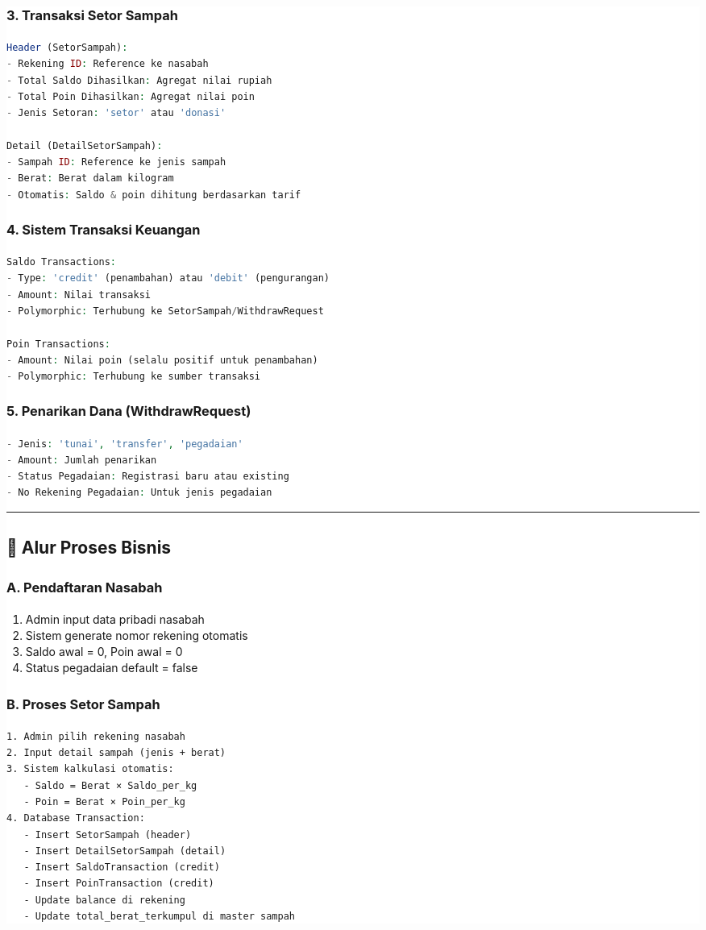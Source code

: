 ### 3. **Transaksi Setor Sampah**

```php
Header (SetorSampah):
- Rekening ID: Reference ke nasabah
- Total Saldo Dihasilkan: Agregat nilai rupiah
- Total Poin Dihasilkan: Agregat nilai poin
- Jenis Setoran: 'setor' atau 'donasi'

Detail (DetailSetorSampah):
- Sampah ID: Reference ke jenis sampah
- Berat: Berat dalam kilogram
- Otomatis: Saldo & poin dihitung berdasarkan tarif
```

### 4. **Sistem Transaksi Keuangan**

```php
Saldo Transactions:
- Type: 'credit' (penambahan) atau 'debit' (pengurangan)
- Amount: Nilai transaksi
- Polymorphic: Terhubung ke SetorSampah/WithdrawRequest

Poin Transactions:
- Amount: Nilai poin (selalu positif untuk penambahan)
- Polymorphic: Terhubung ke sumber transaksi
```

### 5. **Penarikan Dana (WithdrawRequest)**

```php
- Jenis: 'tunai', 'transfer', 'pegadaian'
- Amount: Jumlah penarikan
- Status Pegadaian: Registrasi baru atau existing
- No Rekening Pegadaian: Untuk jenis pegadaian
```

---

## 🔄 Alur Proses Bisnis

### A. **Pendaftaran Nasabah**

1. Admin input data pribadi nasabah
2. Sistem generate nomor rekening otomatis
3. Saldo awal = 0, Poin awal = 0
4. Status pegadaian default = false

### B. **Proses Setor Sampah**

```
1. Admin pilih rekening nasabah
2. Input detail sampah (jenis + berat)
3. Sistem kalkulasi otomatis:
   - Saldo = Berat × Saldo_per_kg
   - Poin = Berat × Poin_per_kg
4. Database Transaction:
   - Insert SetorSampah (header)
   - Insert DetailSetorSampah (detail)
   - Insert SaldoTransaction (credit)
   - Insert PoinTransaction (credit)
   - Update balance di rekening
   - Update total_berat_terkumpul di master sampah
```
